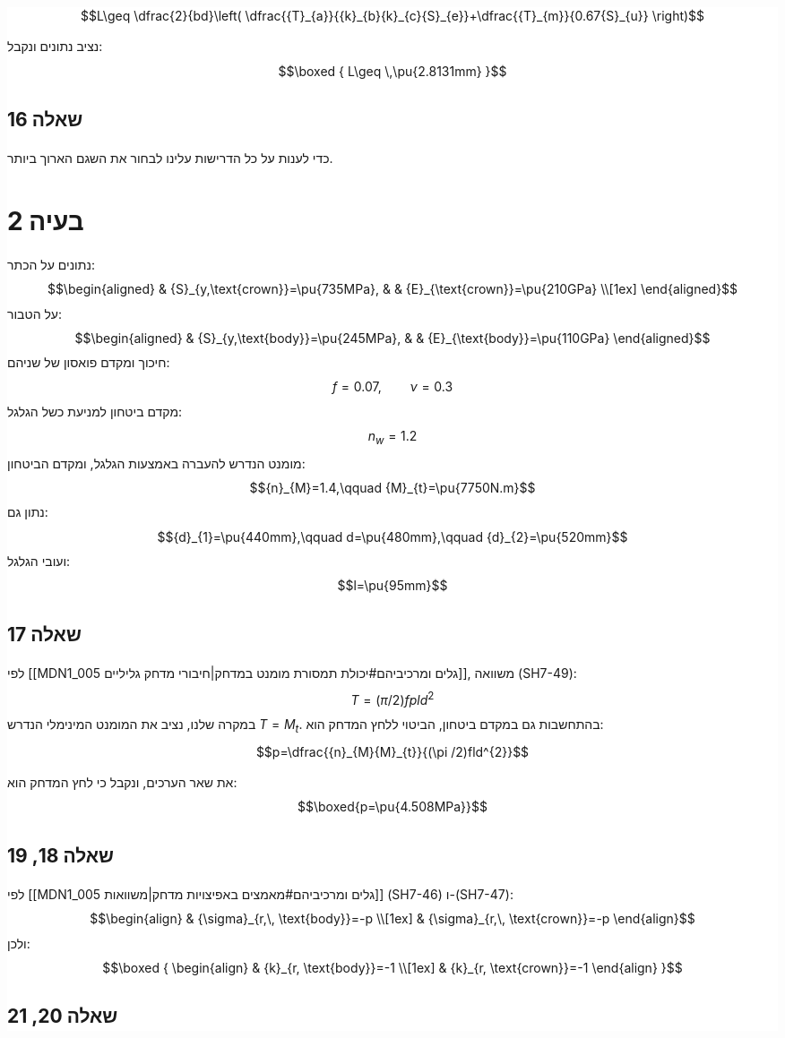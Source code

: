 $$L\geq  \dfrac{2}{bd}\left( \dfrac{{T}_{a}}{{k}_{b}{k}_{c}{S}_{e}}+\dfrac{{T}_{m}}{0.67{S}_{u}} \right)$$

נציב נתונים ונקבל:
$$\boxed {
L\geq \,\pu{2.8131mm}
 }$$

## שאלה 16
כדי לענות על כל הדרישות עלינו לבחור את השגם הארוך ביותר.
# בעיה 2
נתונים על הכתר:
$$\begin{aligned}
 & {S}_{y,\text{crown}}=\pu{735MPa}, &  & {E}_{\text{crown}}=\pu{210GPa} \\[1ex]
\end{aligned}$$
על הטבור:
$$\begin{aligned}
 & {S}_{y,\text{body}}=\pu{245MPa}, &  & {E}_{\text{body}}=\pu{110GPa}
\end{aligned}$$
חיכוך ומקדם פואסון של שניהם:
$$f=0.07,\qquad \nu=0.3$$
מקדם ביטחון למניעת כשל הגלגל:
$${n}_{w}=1.2$$
מומנט הנדרש להעברה באמצעות הגלגל, ומקדם הביטחון:
$${n}_{M}=1.4,\qquad {M}_{t}=\pu{7750N.m}$$
נתון גם:
$${d}_{1}=\pu{440mm},\qquad d=\pu{480mm},\qquad {d}_{2}=\pu{520mm}$$
ועובי הגלגל:
$$l=\pu{95mm}$$
## שאלה 17
לפי [[MDN1_005 גלים ומרכיביהם#יכולת תמסורת מומנט במדחק|חיבורי מדחק גליליים]], משוואה $\text{(SH7-49)}$:
$$T=(\pi /2)f pld^{2}$$
במקרה שלנו, נציב את המומנט המינימלי הנדרש $T={M}_{t}$. בהתחשבות גם במקדם ביטחון, הביטוי ללחץ המדחק הוא:
$$p=\dfrac{{n}_{M}{M}_{t}}{(\pi /2)fld^{2}}$$

את שאר הערכים, ונקבל כי לחץ המדחק הוא:
$$\boxed{p=\pu{4.508MPa}}$$

## שאלה 18, 19
לפי [[MDN1_005 גלים ומרכיביהם#מאמצים באפיצויות מדחק|משוואות]] $\text{(SH7-46)}$ ו-$\text{(SH7-47)}$:
$$\begin{align}
 & {\sigma}_{r,\, \text{body}}=-p \\[1ex]
 & {\sigma}_{r,\, \text{crown}}=-p
\end{align}$$
ולכן:
$$\boxed {
\begin{align}
 & {k}_{r, \text{body}}=-1 \\[1ex]
 & {k}_{r, \text{crown}}=-1
\end{align}
 }$$
## שאלה 20, 21
